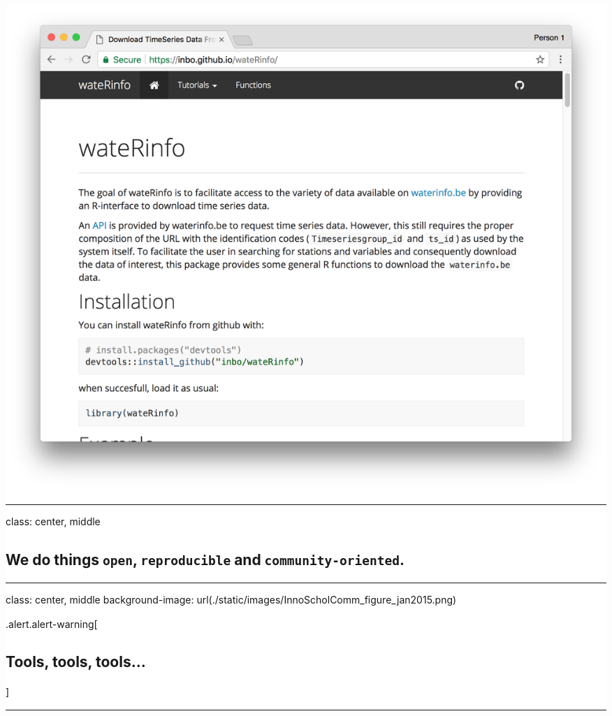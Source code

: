 [![:scale 100%](./static/images/wateRinfo.png)](https://inbo.github.io/wateRinfo/)

---
class: center, middle

## We do things `open`, `reproducible` and `community-oriented`.

---
class: center, middle
background-image: url(./static/images/InnoScholComm_figure_jan2015.png)
        
.alert.alert-warning[
## Tools, tools, tools...
]
        
---
